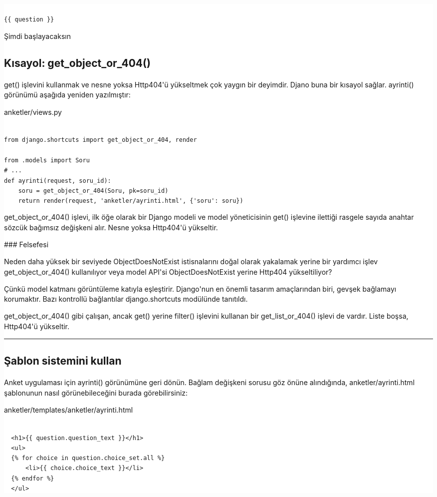 <pre data-gnl="1 1p"><code class="language-python">
&#123;{ question }&#125;
</code></pre>

Şimdi başlayacaksın

## Kısayol: get_object_or_404()
get() işlevini kullanmak ve nesne yoksa Http404'ü yükseltmek çok yaygın bir deyimdir. Djano buna bir kısayol sağlar. ayrinti() görünümü aşağıda yeniden yazılmıştır:

anketler/views.py

<pre data-gnl="1 1p"><code class="language-python">
from django.shortcuts import get_object_or_404, render

from .models import Soru
# ...
def ayrinti(request, soru_id):
    soru = get_object_or_404(Soru, pk=soru_id)
    return render(request, 'anketler/ayrinti.html', {'soru': soru})
</code></pre>

get_object_or_404() işlevi, ilk öğe olarak bir Django modeli ve model yöneticisinin get() işlevine ilettiği rasgele sayıda anahtar sözcük bağımsız değişkeni alır. Nesne yoksa Http404'ü yükseltir.

<div data-bilget="genel" markdown="1">
### Felsefesi

Neden daha yüksek bir seviyede ObjectDoesNotExist istisnalarını doğal olarak yakalamak yerine bir yardımcı işlev get_object_or_404() kullanılıyor veya model API'si ObjectDoesNotExist yerine Http404 yükseltiliyor?

Çünkü model katmanı görüntüleme katıyla eşleştirir. Django'nun en önemli tasarım amaçlarından biri, gevşek bağlamayı korumaktır. Bazı kontrollü bağlantılar django.shortcuts modülünde tanıtıldı.

</div>

get_object_or_404() gibi çalışan, ancak get() yerine filter() işlevini kullanan bir get_list_or_404() işlevi de vardır. Liste boşsa, Http404'ü yükseltir.

<hr>

## Şablon sistemini kullan

Anket uygulaması için ayrinti() görünümüne geri dönün. Bağlam değişkeni sorusu göz önüne alındığında, anketler/ayrinti.html şablonunun nasıl görünebileceğini burada görebilirsiniz:

anketler/templates/anketler/ayrinti.html

<pre data-gnl="1 1p"><code class="language-python">
  &lt;h1&gt;{&#123; question.question_text &#125;}&lt;/h1&gt;
  &lt;ul&gt;
  {&#37; for choice in question.choice_set.all &#37;}
      &lt;li&gt;{&#123; choice.choice_text &#125;}&lt;/li&gt;
  {&#37; endfor &#37;}
  &lt;/ul&gt;
</code></pre>
